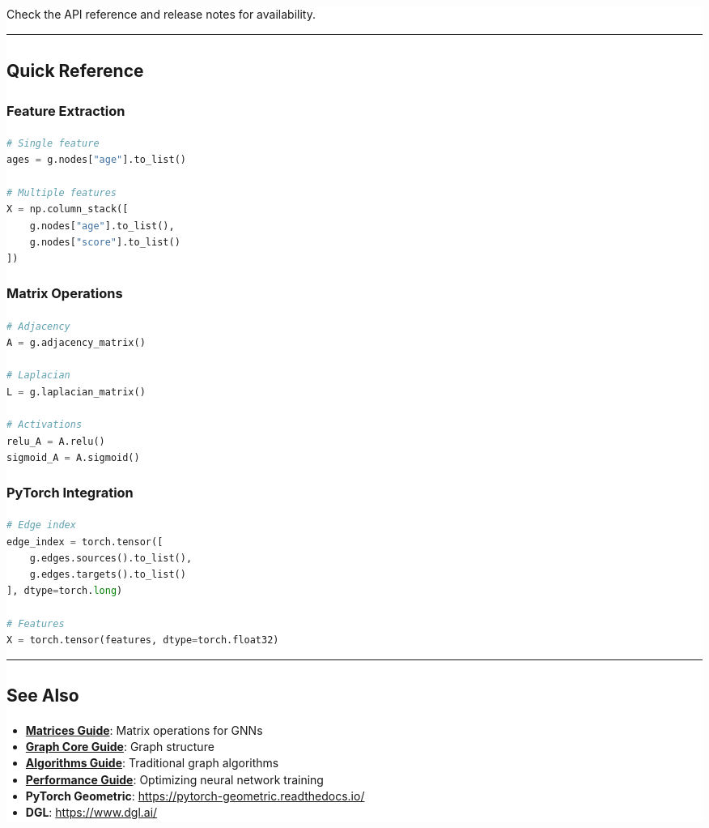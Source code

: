 Check the API reference and release notes for availability.

---

## Quick Reference

### Feature Extraction

```python
# Single feature
ages = g.nodes["age"].to_list()

# Multiple features
X = np.column_stack([
    g.nodes["age"].to_list(),
    g.nodes["score"].to_list()
])
```

### Matrix Operations

```python
# Adjacency
A = g.adjacency_matrix()

# Laplacian
L = g.laplacian_matrix()

# Activations
relu_A = A.relu()
sigmoid_A = A.sigmoid()
```

### PyTorch Integration

```python
# Edge index
edge_index = torch.tensor([
    g.edges.sources().to_list(),
    g.edges.targets().to_list()
], dtype=torch.long)

# Features
X = torch.tensor(features, dtype=torch.float32)
```

---

## See Also

- **[Matrices Guide](matrices.md)**: Matrix operations for GNNs
- **[Graph Core Guide](graph-core.md)**: Graph structure
- **[Algorithms Guide](algorithms.md)**: Traditional graph algorithms
- **[Performance Guide](performance.md)**: Optimizing neural network training
- **PyTorch Geometric**: https://pytorch-geometric.readthedocs.io/
- **DGL**: https://www.dgl.ai/

